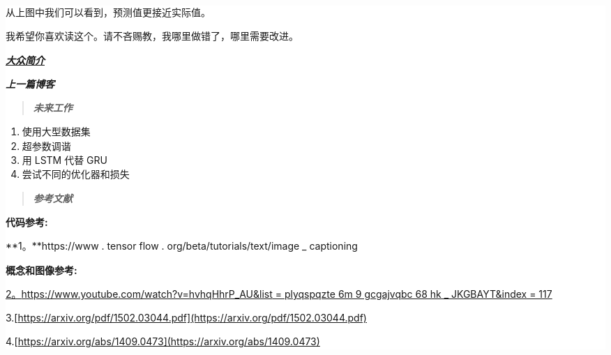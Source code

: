 从上图中我们可以看到，预测值更接近实际值。

我希望你喜欢读这个。请不吝赐教，我哪里做错了，哪里需要改进。

[***大众简介***](https://www.linkedin.com/in/navneet-kumar-52531816b/)

***上一篇博客***

> ***未来工作***

1.  使用大型数据集
2.  超参数调谐
3.  用 LSTM 代替 GRU
4.  尝试不同的优化器和损失

> ***参考文献***

**代码参考:**

**1。**https://www . tensor flow . org/beta/tutorials/text/image _ captioning

**概念和图像参考:**

[2。https://www.youtube.com/watch?v=hvhqHhrP_AU&list = plyqspqzte 6m 9 gcgajvqbc 68 hk _ JKGBAYT&index = 117](https://www.youtube.com/watch?v=hvhqHhrP_AU&list=PLyqSpQzTE6M9gCgajvQbc68Hk_JKGBAYT&index=117)

3.[https://arxiv.org/pdf/1502.03044.pdf](https://arxiv.org/pdf/1502.03044.pdf)

4.[https://arxiv.org/abs/1409.0473](https://arxiv.org/abs/1409.0473)